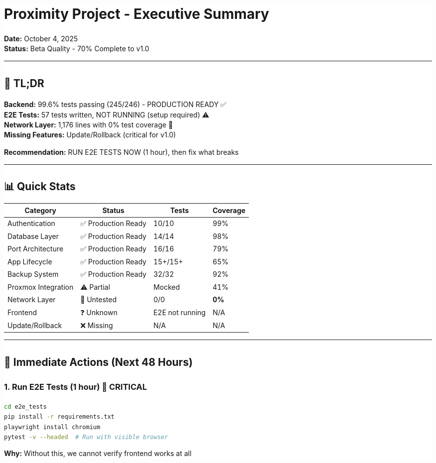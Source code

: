 # Proximity Project - Executive Summary
**Date:** October 4, 2025  
**Status:** Beta Quality - 70% Complete to v1.0

---

## 🎯 TL;DR

**Backend:** 99.6% tests passing (245/246) - PRODUCTION READY ✅  
**E2E Tests:** 57 tests written, NOT RUNNING (setup required) ⚠️  
**Network Layer:** 1,176 lines with 0% test coverage 🔴  
**Missing Features:** Update/Rollback (critical for v1.0)  

**Recommendation:** RUN E2E TESTS NOW (1 hour), then fix what breaks

---

## 📊 Quick Stats

| Category | Status | Tests | Coverage |
|----------|--------|-------|----------|
| Authentication | ✅ Production Ready | 10/10 | 99% |
| Database Layer | ✅ Production Ready | 14/14 | 98% |
| Port Architecture | ✅ Production Ready | 16/16 | 79% |
| App Lifecycle | ✅ Production Ready | 15+/15+ | 65% |
| Backup System | ✅ Production Ready | 32/32 | 92% |
| Proxmox Integration | ⚠️ Partial | Mocked | 41% |
| Network Layer | 🔴 Untested | 0/0 | **0%** |
| Frontend | ❓ Unknown | E2E not running | N/A |
| Update/Rollback | ❌ Missing | N/A | N/A |

---

## 🚀 Immediate Actions (Next 48 Hours)

### 1. Run E2E Tests (1 hour) 🔴 CRITICAL
```bash
cd e2e_tests
pip install -r requirements.txt
playwright install chromium
pytest -v --headed  # Run with visible browser
```

**Why:** Without this, we cannot verify frontend works at all
